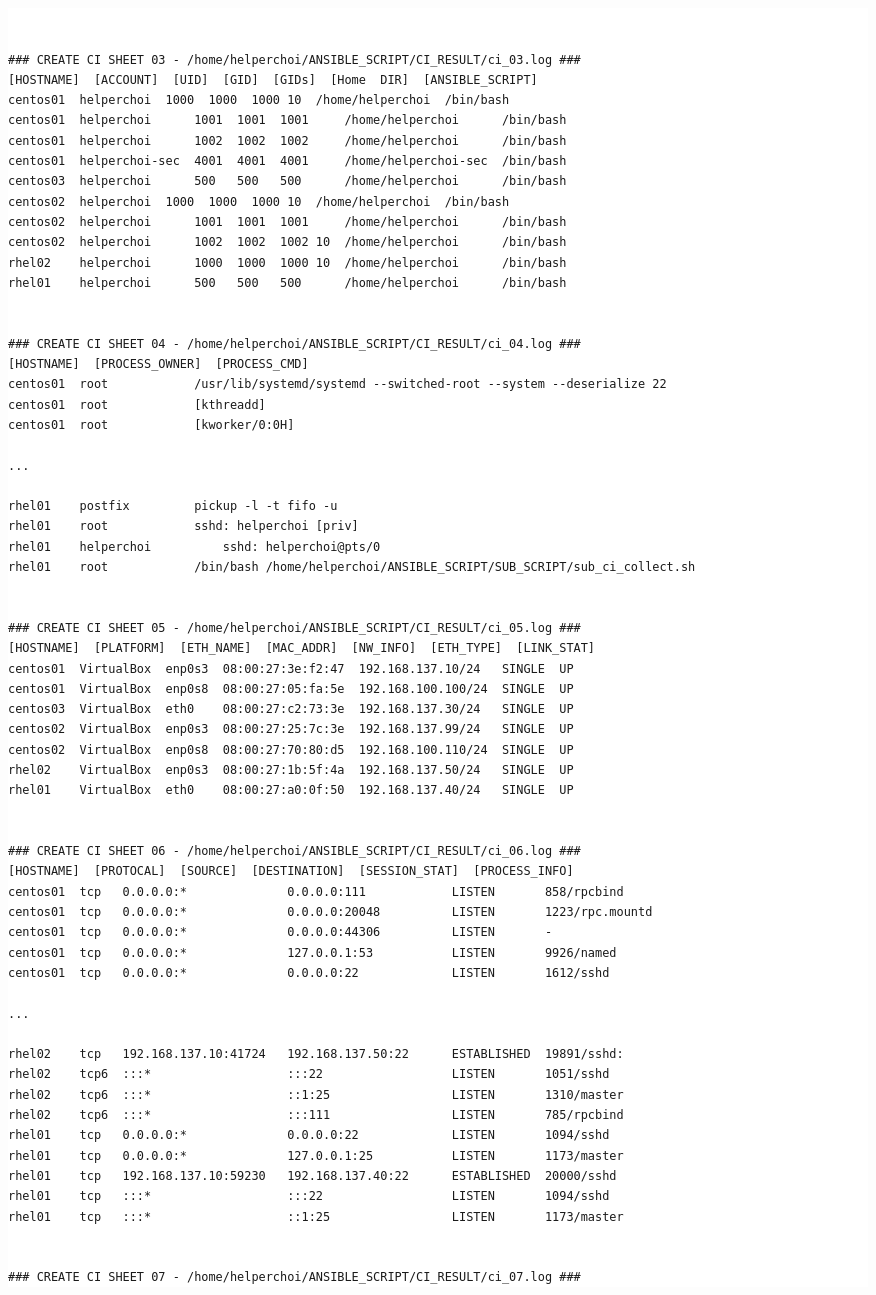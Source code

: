 ```


### CREATE CI SHEET 03 - /home/helperchoi/ANSIBLE_SCRIPT/CI_RESULT/ci_03.log ###
[HOSTNAME]  [ACCOUNT]  [UID]  [GID]  [GIDs]  [Home  DIR]  [ANSIBLE_SCRIPT]
centos01  helperchoi  1000  1000  1000 10  /home/helperchoi  /bin/bash 
centos01  helperchoi      1001  1001  1001     /home/helperchoi      /bin/bash 
centos01  helperchoi      1002  1002  1002     /home/helperchoi      /bin/bash 
centos01  helperchoi-sec  4001  4001  4001     /home/helperchoi-sec  /bin/bash 
centos03  helperchoi      500   500   500      /home/helperchoi      /bin/bash 
centos02  helperchoi  1000  1000  1000 10  /home/helperchoi  /bin/bash 
centos02  helperchoi      1001  1001  1001     /home/helperchoi      /bin/bash 
centos02  helperchoi      1002  1002  1002 10  /home/helperchoi      /bin/bash 
rhel02    helperchoi      1000  1000  1000 10  /home/helperchoi      /bin/bash 
rhel01    helperchoi      500   500   500      /home/helperchoi      /bin/bash 


### CREATE CI SHEET 04 - /home/helperchoi/ANSIBLE_SCRIPT/CI_RESULT/ci_04.log ###
[HOSTNAME]  [PROCESS_OWNER]  [PROCESS_CMD]
centos01  root            /usr/lib/systemd/systemd --switched-root --system --deserialize 22  
centos01  root            [kthreadd]  
centos01  root            [kworker/0:0H]  

...

rhel01    postfix         pickup -l -t fifo -u  
rhel01    root            sshd: helperchoi [priv]  
rhel01    helperchoi          sshd: helperchoi@pts/0  
rhel01    root            /bin/bash /home/helperchoi/ANSIBLE_SCRIPT/SUB_SCRIPT/sub_ci_collect.sh  


### CREATE CI SHEET 05 - /home/helperchoi/ANSIBLE_SCRIPT/CI_RESULT/ci_05.log ###
[HOSTNAME]  [PLATFORM]  [ETH_NAME]  [MAC_ADDR]  [NW_INFO]  [ETH_TYPE]  [LINK_STAT]
centos01  VirtualBox  enp0s3  08:00:27:3e:f2:47  192.168.137.10/24   SINGLE  UP 
centos01  VirtualBox  enp0s8  08:00:27:05:fa:5e  192.168.100.100/24  SINGLE  UP 
centos03  VirtualBox  eth0    08:00:27:c2:73:3e  192.168.137.30/24   SINGLE  UP 
centos02  VirtualBox  enp0s3  08:00:27:25:7c:3e  192.168.137.99/24   SINGLE  UP 
centos02  VirtualBox  enp0s8  08:00:27:70:80:d5  192.168.100.110/24  SINGLE  UP 
rhel02    VirtualBox  enp0s3  08:00:27:1b:5f:4a  192.168.137.50/24   SINGLE  UP 
rhel01    VirtualBox  eth0    08:00:27:a0:0f:50  192.168.137.40/24   SINGLE  UP 


### CREATE CI SHEET 06 - /home/helperchoi/ANSIBLE_SCRIPT/CI_RESULT/ci_06.log ###
[HOSTNAME]  [PROTOCAL]  [SOURCE]  [DESTINATION]  [SESSION_STAT]  [PROCESS_INFO]
centos01  tcp   0.0.0.0:*              0.0.0.0:111            LISTEN       858/rpcbind 
centos01  tcp   0.0.0.0:*              0.0.0.0:20048          LISTEN       1223/rpc.mountd 
centos01  tcp   0.0.0.0:*              0.0.0.0:44306          LISTEN       - 
centos01  tcp   0.0.0.0:*              127.0.0.1:53           LISTEN       9926/named 
centos01  tcp   0.0.0.0:*              0.0.0.0:22             LISTEN       1612/sshd 

...

rhel02    tcp   192.168.137.10:41724   192.168.137.50:22      ESTABLISHED  19891/sshd: 
rhel02    tcp6  :::*                   :::22                  LISTEN       1051/sshd 
rhel02    tcp6  :::*                   ::1:25                 LISTEN       1310/master 
rhel02    tcp6  :::*                   :::111                 LISTEN       785/rpcbind 
rhel01    tcp   0.0.0.0:*              0.0.0.0:22             LISTEN       1094/sshd 
rhel01    tcp   0.0.0.0:*              127.0.0.1:25           LISTEN       1173/master 
rhel01    tcp   192.168.137.10:59230   192.168.137.40:22      ESTABLISHED  20000/sshd 
rhel01    tcp   :::*                   :::22                  LISTEN       1094/sshd 
rhel01    tcp   :::*                   ::1:25                 LISTEN       1173/master 


### CREATE CI SHEET 07 - /home/helperchoi/ANSIBLE_SCRIPT/CI_RESULT/ci_07.log ###
```